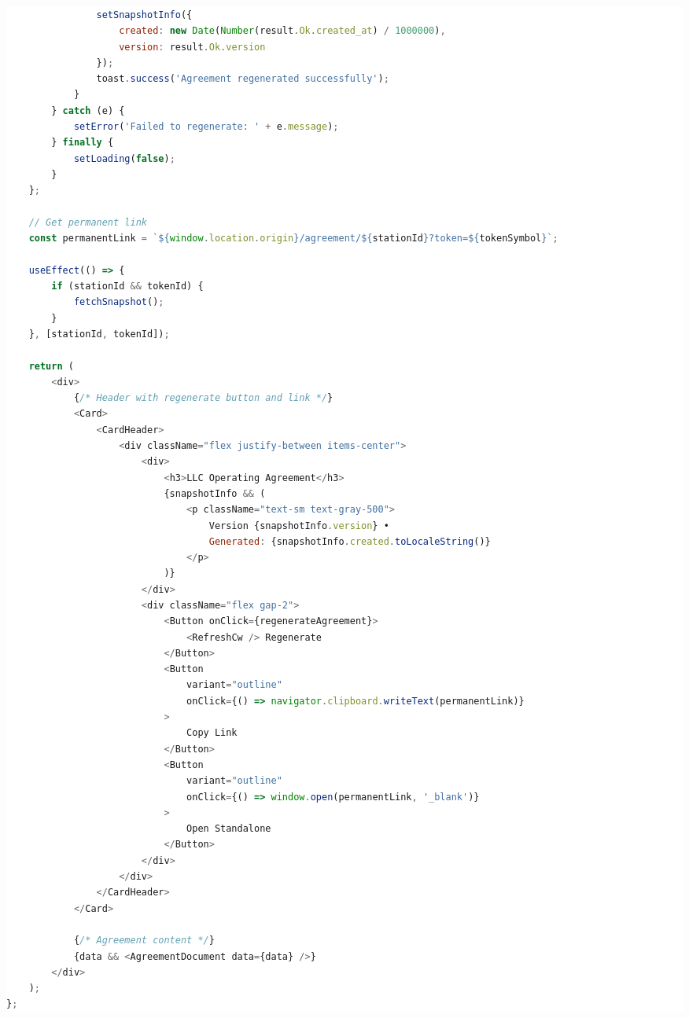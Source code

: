 ```javascript
                setSnapshotInfo({
                    created: new Date(Number(result.Ok.created_at) / 1000000),
                    version: result.Ok.version
                });
                toast.success('Agreement regenerated successfully');
            }
        } catch (e) {
            setError('Failed to regenerate: ' + e.message);
        } finally {
            setLoading(false);
        }
    };

    // Get permanent link
    const permanentLink = `${window.location.origin}/agreement/${stationId}?token=${tokenSymbol}`;

    useEffect(() => {
        if (stationId && tokenId) {
            fetchSnapshot();
        }
    }, [stationId, tokenId]);

    return (
        <div>
            {/* Header with regenerate button and link */}
            <Card>
                <CardHeader>
                    <div className="flex justify-between items-center">
                        <div>
                            <h3>LLC Operating Agreement</h3>
                            {snapshotInfo && (
                                <p className="text-sm text-gray-500">
                                    Version {snapshotInfo.version} •
                                    Generated: {snapshotInfo.created.toLocaleString()}
                                </p>
                            )}
                        </div>
                        <div className="flex gap-2">
                            <Button onClick={regenerateAgreement}>
                                <RefreshCw /> Regenerate
                            </Button>
                            <Button
                                variant="outline"
                                onClick={() => navigator.clipboard.writeText(permanentLink)}
                            >
                                Copy Link
                            </Button>
                            <Button
                                variant="outline"
                                onClick={() => window.open(permanentLink, '_blank')}
                            >
                                Open Standalone
                            </Button>
                        </div>
                    </div>
                </CardHeader>
            </Card>

            {/* Agreement content */}
            {data && <AgreementDocument data={data} />}
        </div>
    );
};
```